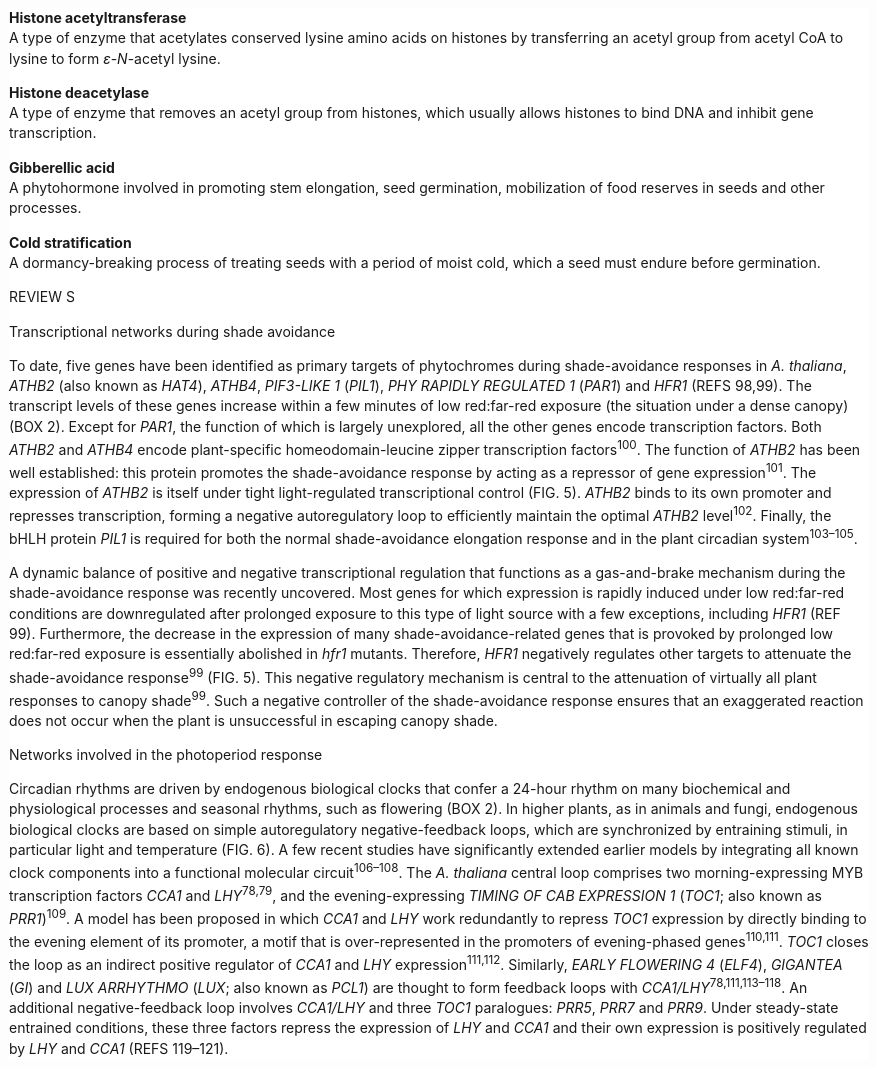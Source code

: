 **Histone acetyltransferase**  
A type of enzyme that acetylates conserved lysine amino acids on histones by transferring an acetyl group from acetyl CoA to lysine to form $\varepsilon$-$N$-acetyl lysine.

**Histone deacetylase**  
A type of enzyme that removes an acetyl group from histones, which usually allows histones to bind DNA and inhibit gene transcription.

**Gibberellic acid**  
A phytohormone involved in promoting stem elongation, seed germination, mobilization of food reserves in seeds and other processes.

**Cold stratification**  
A dormancy-breaking process of treating seeds with a period of moist cold, which a seed must endure before germination.

REVIEW S

Transcriptional networks during shade avoidance

To date, five genes have been identified as primary targets of phytochromes during shade-avoidance responses in *A. thaliana*, *ATHB2* (also known as *HAT4*), *ATHB4*, *PIF3-LIKE 1* (*PIL1*), *PHY RAPIDLY REGULATED 1* (*PAR1*) and *HFR1* (REFS 98,99). The transcript levels of these genes increase within a few minutes of low red:far-red exposure (the situation under a dense canopy) (BOX 2). Except for *PAR1*, the function of which is largely unexplored, all the other genes encode transcription factors. Both *ATHB2* and *ATHB4* encode plant-specific homeodomain-leucine zipper transcription factors<sup>100</sup>. The function of *ATHB2* has been well established: this protein promotes the shade-avoidance response by acting as a repressor of gene expression<sup>101</sup>. The expression of *ATHB2* is itself under tight light-regulated transcriptional control (FIG. 5). *ATHB2* binds to its own promoter and represses transcription, forming a negative autoregulatory loop to efficiently maintain the optimal *ATHB2* level<sup>102</sup>. Finally, the bHLH protein *PIL1* is required for both the normal shade-avoidance elongation response and in the plant circadian system<sup>103–105</sup>.

A dynamic balance of positive and negative transcriptional regulation that functions as a gas-and-brake mechanism during the shade-avoidance response was recently uncovered. Most genes for which expression is rapidly induced under low red:far-red conditions are downregulated after prolonged exposure to this type of light source with a few exceptions, including *HFR1* (REF 99). Furthermore, the decrease in the expression of many shade-avoidance-related genes that is provoked by prolonged low red:far-red exposure is essentially abolished in *hfr1* mutants. Therefore, *HFR1* negatively regulates other targets to attenuate the shade-avoidance response<sup>99</sup> (FIG. 5). This negative regulatory mechanism is central to the attenuation of virtually all plant responses to canopy shade<sup>99</sup>. Such a negative controller of the shade-avoidance response ensures that an exaggerated reaction does not occur when the plant is unsuccessful in escaping canopy shade.

Networks involved in the photoperiod response

Circadian rhythms are driven by endogenous biological clocks that confer a 24-hour rhythm on many biochemical and physiological processes and seasonal rhythms, such as flowering (BOX 2). In higher plants, as in animals and fungi, endogenous biological clocks are based on simple autoregulatory negative-feedback loops, which are synchronized by entraining stimuli, in particular light and temperature (FIG. 6). A few recent studies have significantly extended earlier models by integrating all known clock components into a functional molecular circuit<sup>106–108</sup>. The *A. thaliana* central loop comprises two morning-expressing MYB transcription factors *CCA1* and *LHY*<sup>78,79</sup>, and the evening-expressing *TIMING OF CAB EXPRESSION 1* (*TOC1*; also known as *PRR1*)<sup>109</sup>. A model has been proposed in which *CCA1* and *LHY* work redundantly to repress *TOC1* expression by directly binding to the evening element of its promoter, a motif that is over-represented in the promoters of evening-phased genes<sup>110,111</sup>. *TOC1* closes the loop as an indirect positive regulator of *CCA1* and *LHY* expression<sup>111,112</sup>. Similarly, *EARLY FLOWERING 4* (*ELF4*), *GIGANTEA* (*GI*) and *LUX ARRHYTHMO* (*LUX*; also known as *PCL1*) are thought to form feedback loops with *CCA1/LHY*<sup>78,111,113–118</sup>. An additional negative-feedback loop involves *CCA1/LHY* and three *TOC1* paralogues: *PRR5*, *PRR7* and *PRR9*. Under steady-state entrained conditions, these three factors repress the expression of *LHY* and *CCA1* and their own expression is positively regulated by *LHY* and *CCA1* (REFS 119–121).
